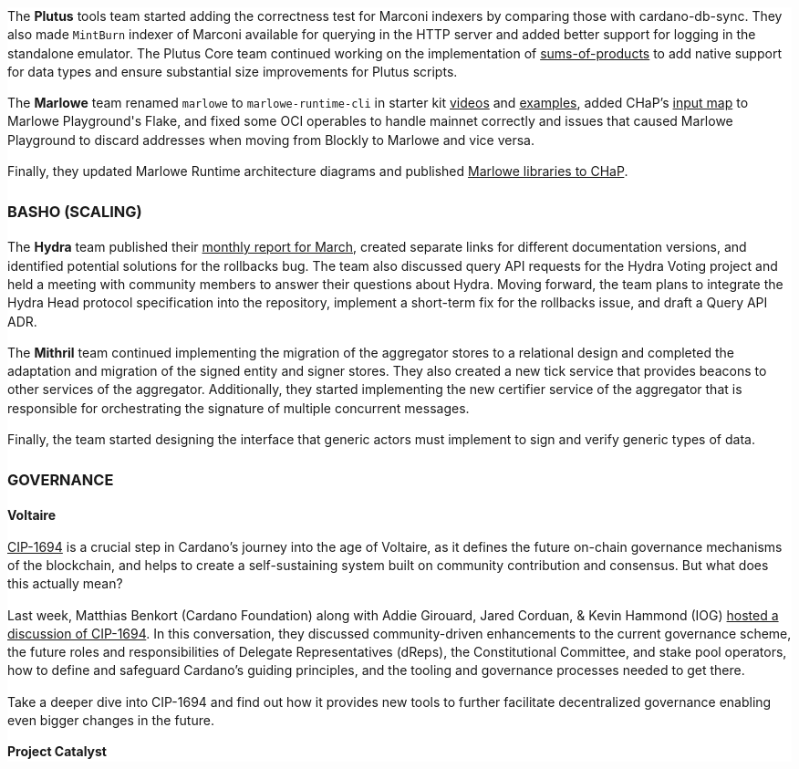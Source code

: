The **Plutus** tools team ​​started adding the correctness test for Marconi indexers by comparing those with cardano-db-sync. They also made `MintBurn` indexer of Marconi available for querying in the HTTP server and added better support for logging in the standalone emulator. The Plutus Core team continued working on the implementation of [sums-of-products](https://github.com/cardano-foundation/CIPs/pull/455) to add native support for data types and ensure substantial size improvements for Plutus scripts.

The **Marlowe** team renamed `marlowe` to `marlowe-runtime-cli` in starter kit [videos](https://github.com/input-output-hk/marlowe-starter-kit/commit/74819bc) and [examples](https://github.com/input-output-hk/marlowe-starter-kit/commit/d4b0e6d), added CHaP’s [input map](https://github.com/input-output-hk/marlowe-playground/pull/24) to Marlowe Playground's Flake, and fixed some OCI operables to handle mainnet correctly and issues that caused Marlowe Playground to discard addresses when moving from Blockly to Marlowe and vice versa. 

Finally, they updated Marlowe Runtime architecture diagrams and published [Marlowe libraries to CHaP](https://github.com/input-output-hk/marlowe-cardano/pull/556).

### BASHO (SCALING)

The **Hydra** team published their [monthly report for March](https://hydra.family/head-protocol/monthly/2023-03/), created separate links for different documentation versions, and identified potential solutions for the rollbacks bug. The team also discussed query API requests for the Hydra Voting project and held a meeting with community members to answer their questions about Hydra. Moving forward, the team plans to integrate the Hydra Head protocol specification into the repository, implement a short-term fix for the rollbacks issue, and draft a Query API ADR.

The **Mithril** team continued implementing the migration of the aggregator stores to a relational design and completed the adaptation and migration of the signed entity and signer stores. They also created a new tick service that provides beacons to other services of the aggregator. Additionally, they started implementing the new certifier service of the aggregator that is responsible for orchestrating the signature of multiple concurrent messages.

Finally, the team started designing the interface that generic actors must implement to sign and verify generic types of data.

### GOVERNANCE

**Voltaire**

[CIP-1694](https://github.com/JaredCorduan/CIPs/blob/voltaire-v1/CIP-1694/README.md) is a crucial step in Cardano’s journey into the age of Voltaire, as it defines the future on-chain governance mechanisms of the blockchain, and helps to create a self-sustaining system built on community contribution and consensus. But what does this actually mean?

Last week, Matthias Benkort (Cardano Foundation) along with Addie Girouard, Jared Corduan, & Kevin Hammond (IOG) [hosted a discussion of CIP-1694](https://www.youtube.com/watch?v=obFeC2JS_IQ&t=5s). In this conversation, they discussed community-driven enhancements to the current governance scheme, the future roles and responsibilities of Delegate Representatives (dReps), the Constitutional Committee, and stake pool operators, how to define and safeguard Cardano’s guiding principles, and the tooling and governance processes needed to get there. 

Take a deeper dive into CIP-1694 and find out how it provides new tools to further facilitate decentralized governance enabling even bigger changes in the future.

**Project Catalyst**

